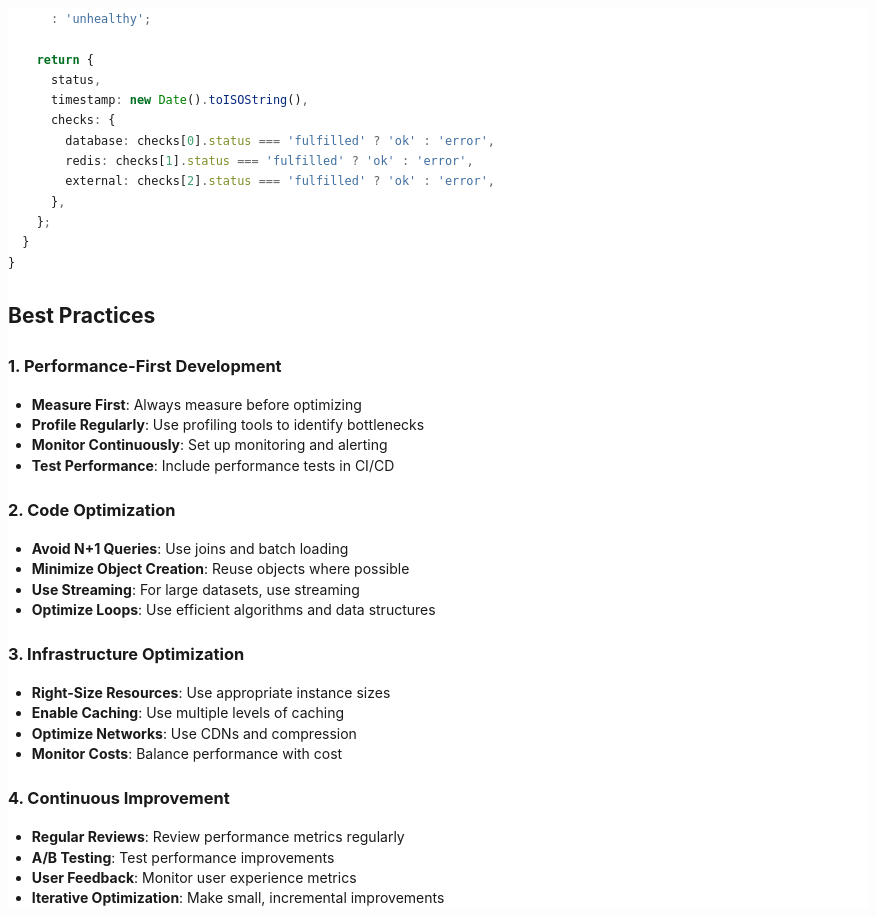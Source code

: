 ```typescript
      : 'unhealthy';

    return {
      status,
      timestamp: new Date().toISOString(),
      checks: {
        database: checks[0].status === 'fulfilled' ? 'ok' : 'error',
        redis: checks[1].status === 'fulfilled' ? 'ok' : 'error',
        external: checks[2].status === 'fulfilled' ? 'ok' : 'error',
      },
    };
  }
}
```

## Best Practices

### 1. Performance-First Development

- **Measure First**: Always measure before optimizing
- **Profile Regularly**: Use profiling tools to identify bottlenecks
- **Monitor Continuously**: Set up monitoring and alerting
- **Test Performance**: Include performance tests in CI/CD

### 2. Code Optimization

- **Avoid N+1 Queries**: Use joins and batch loading
- **Minimize Object Creation**: Reuse objects where possible
- **Use Streaming**: For large datasets, use streaming
- **Optimize Loops**: Use efficient algorithms and data structures

### 3. Infrastructure Optimization

- **Right-Size Resources**: Use appropriate instance sizes
- **Enable Caching**: Use multiple levels of caching
- **Optimize Networks**: Use CDNs and compression
- **Monitor Costs**: Balance performance with cost

### 4. Continuous Improvement

- **Regular Reviews**: Review performance metrics regularly
- **A/B Testing**: Test performance improvements
- **User Feedback**: Monitor user experience metrics
- **Iterative Optimization**: Make small, incremental improvements
